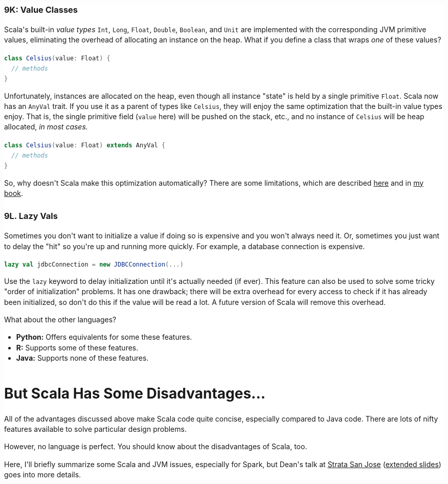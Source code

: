 ### 9K: Value Classes
Scala's built-in _value types_ `Int`, `Long`, `Float`, `Double`, `Boolean`, and `Unit` are implemented with the corresponding JVM primitive values, eliminating the overhead of allocating an instance on the heap. What if you define a class that wraps _one_ of these values?
```scala
class Celsius(value: Float) {
  // methods
}
```
  
Unfortunately, instances are allocated on the heap, even though all instance "state" is held by a single primitive `Float`. Scala now has an `AnyVal` trait. If you use it as a parent of types like `Celsius`, they will enjoy the same optimization that the built-in value types enjoy. That is, the single primitive field (`value` here) will be pushed on the stack, etc., and no instance of `Celsius` will be heap allocated, _in most cases._

```scala
class Celsius(value: Float) extends AnyVal {
  // methods
}
```

So, why doesn't Scala make this optimization automatically? There are some limitations, which are described [here](http://docs.scala-lang.org/overviews/core/value-classes.html) and in [my book](http://shop.oreilly.com/product/0636920033073.do).

### 9L. Lazy Vals
Sometimes you don't want to initialize a value if doing so is expensive and you won't always need it. Or, sometimes you just want to delay the "hit" so you're up and running more quickly. For example, a database connection is expensive.

```scala
lazy val jdbcConnection = new JDBCConnection(...)
```

Use the `lazy` keyword to delay initialization until it's actually needed (if ever). This feature can also be used to solve some tricky "order of initialization" problems. It has one drawback; there will be extra overhead for every access to check if it has already been initialized, so don't do this if the value will be read a lot. A future version of Scala will remove this overhead.

What about the other languages? 

* **Python:** Offers equivalents for some these features.
* **R:** Supports some of these features.
* **Java:** Supports none of these features.

# But Scala Has Some Disadvantages...

All of the advantages discussed above make Scala code quite concise, especially compared to Java code. There are lots of nifty features available to solve particular design problems.

However, no language is perfect. You should know about the disadvantages of Scala, too.

Here, I'll briefly summarize some Scala and JVM issues, especially for Spark, but Dean's talk at [Strata San Jose](http://conferences.oreilly.com/strata/hadoop-big-data-ca/public/schedule/detail/47105) ([extended slides](http://deanwampler.github.io/polyglotprogramming/papers/ScalaJVMBigData-SparkLessons-extended.pdf)) goes into more details.
